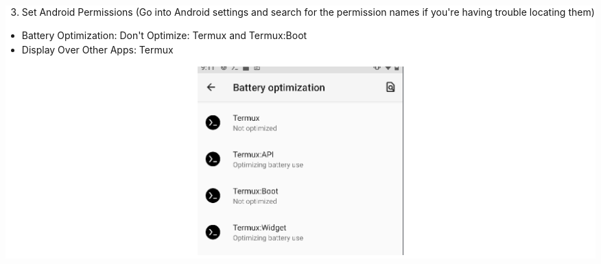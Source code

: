 3. Set Android Permissions (Go into Android settings and search for the permission names if you're having trouble locating them)
  - Battery Optimization: Don't Optimize: Termux and Termux:Boot
  - Display Over Other Apps: Termux

<center> 
  <img src="assets/android-permissions-1.png" width="300">